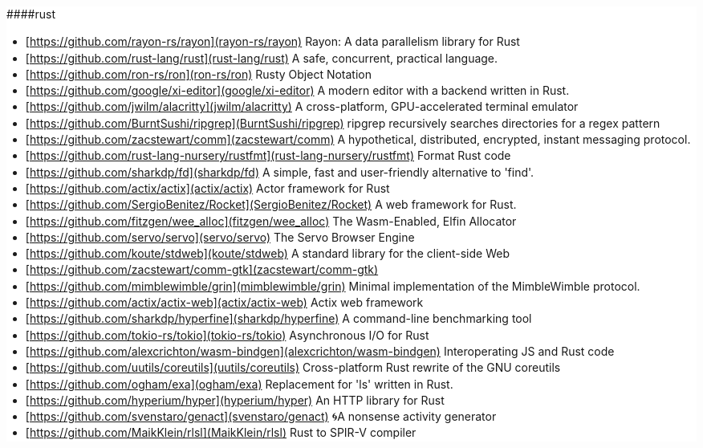 ####rust
* [https://github.com/rayon-rs/rayon](rayon-rs/rayon) Rayon: A data parallelism library for Rust
* [https://github.com/rust-lang/rust](rust-lang/rust) A safe, concurrent, practical language.
* [https://github.com/ron-rs/ron](ron-rs/ron) Rusty Object Notation
* [https://github.com/google/xi-editor](google/xi-editor) A modern editor with a backend written in Rust.
* [https://github.com/jwilm/alacritty](jwilm/alacritty) A cross-platform, GPU-accelerated terminal emulator
* [https://github.com/BurntSushi/ripgrep](BurntSushi/ripgrep) ripgrep recursively searches directories for a regex pattern
* [https://github.com/zacstewart/comm](zacstewart/comm) A hypothetical, distributed, encrypted, instant messaging protocol.
* [https://github.com/rust-lang-nursery/rustfmt](rust-lang-nursery/rustfmt) Format Rust code
* [https://github.com/sharkdp/fd](sharkdp/fd) A simple, fast and user-friendly alternative to 'find'.
* [https://github.com/actix/actix](actix/actix) Actor framework for Rust
* [https://github.com/SergioBenitez/Rocket](SergioBenitez/Rocket) A web framework for Rust.
* [https://github.com/fitzgen/wee_alloc](fitzgen/wee_alloc) The Wasm-Enabled, Elfin Allocator
* [https://github.com/servo/servo](servo/servo) The Servo Browser Engine
* [https://github.com/koute/stdweb](koute/stdweb) A standard library for the client-side Web
* [https://github.com/zacstewart/comm-gtk](zacstewart/comm-gtk)
* [https://github.com/mimblewimble/grin](mimblewimble/grin) Minimal implementation of the MimbleWimble protocol.
* [https://github.com/actix/actix-web](actix/actix-web) Actix web framework
* [https://github.com/sharkdp/hyperfine](sharkdp/hyperfine) A command-line benchmarking tool
* [https://github.com/tokio-rs/tokio](tokio-rs/tokio) Asynchronous I/O for Rust
* [https://github.com/alexcrichton/wasm-bindgen](alexcrichton/wasm-bindgen) Interoperating JS and Rust code
* [https://github.com/uutils/coreutils](uutils/coreutils) Cross-platform Rust rewrite of the GNU coreutils
* [https://github.com/ogham/exa](ogham/exa) Replacement for 'ls' written in Rust.
* [https://github.com/hyperium/hyper](hyperium/hyper) An HTTP library for Rust
* [https://github.com/svenstaro/genact](svenstaro/genact) 🌀A nonsense activity generator
* [https://github.com/MaikKlein/rlsl](MaikKlein/rlsl) Rust to SPIR-V compiler
